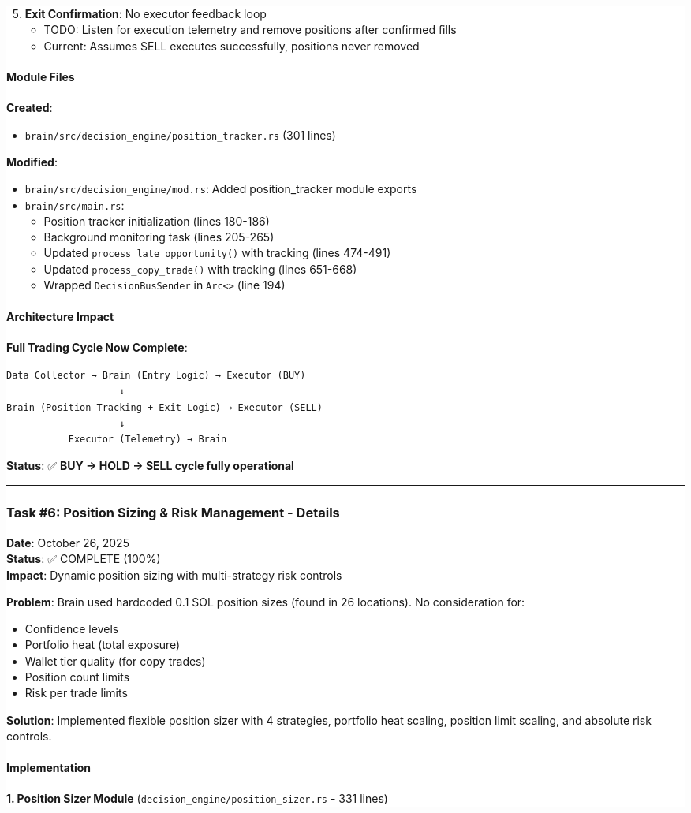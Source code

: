 5. **Exit Confirmation**: No executor feedback loop
   - TODO: Listen for execution telemetry and remove positions after confirmed fills
   - Current: Assumes SELL executes successfully, positions never removed

#### Module Files

**Created**:

- `brain/src/decision_engine/position_tracker.rs` (301 lines)

**Modified**:

- `brain/src/decision_engine/mod.rs`: Added position_tracker module exports
- `brain/src/main.rs`:
  - Position tracker initialization (lines 180-186)
  - Background monitoring task (lines 205-265)
  - Updated `process_late_opportunity()` with tracking (lines 474-491)
  - Updated `process_copy_trade()` with tracking (lines 651-668)
  - Wrapped `DecisionBusSender` in `Arc<>` (line 194)

#### Architecture Impact

**Full Trading Cycle Now Complete**:

```
Data Collector → Brain (Entry Logic) → Executor (BUY)
                    ↓
Brain (Position Tracking + Exit Logic) → Executor (SELL)
                    ↓
           Executor (Telemetry) → Brain
```

**Status**: ✅ **BUY → HOLD → SELL cycle fully operational**

---

### Task #6: Position Sizing & Risk Management - Details

**Date**: October 26, 2025  
**Status**: ✅ COMPLETE (100%)  
**Impact**: Dynamic position sizing with multi-strategy risk controls

**Problem**: Brain used hardcoded 0.1 SOL position sizes (found in 26 locations). No consideration for:

- Confidence levels
- Portfolio heat (total exposure)
- Wallet tier quality (for copy trades)
- Position count limits
- Risk per trade limits

**Solution**: Implemented flexible position sizer with 4 strategies, portfolio heat scaling, position limit scaling, and absolute risk controls.

#### Implementation

**1. Position Sizer Module** (`decision_engine/position_sizer.rs` - 331 lines)
